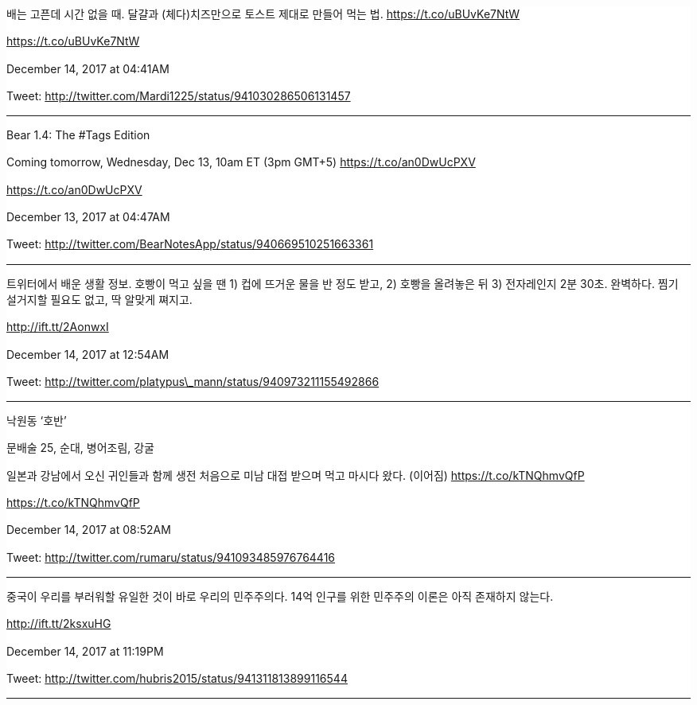 

배는 고픈데 시간 없을 때. 달걀과 \(체다\)치즈만으로 토스트 제대로 만들어 먹는 법. https://t.co/uBUvKe7NtW

https://t.co/uBUvKe7NtW

December 14, 2017 at 04:41AM

Tweet: http://twitter.com/Mardi1225/status/941030286506131457

----------------------------------



Bear 1.4: The \#Tags Edition



Coming tomorrow, Wednesday, Dec 13, 10am ET \(3pm GMT+5\) https://t.co/an0DwUcPXV

https://t.co/an0DwUcPXV

December 13, 2017 at 04:47AM

Tweet: http://twitter.com/BearNotesApp/status/940669510251663361

----------------------------------



트위터에서 배운 생활 정보. 호빵이 먹고 싶을 땐 1\) 컵에 뜨거운 물을 반 정도 받고, 2\) 호빵을 올려놓은 뒤 3\) 전자레인지 2분 30초. 완벽하다. 찜기 설거지할 필요도 없고, 딱 알맞게 쪄지고.

http://ift.tt/2AonwxI

December 14, 2017 at 12:54AM

Tweet: http://twitter.com/platypus\_mann/status/940973211155492866

----------------------------------



낙원동 ‘호반’

문배술 25, 순대, 병어조림, 강굴

일본과 강남에서 오신 귀인들과 함께 생전 처음으로 미남 대접 받으며 먹고 마시다 왔다. \(이어짐\) https://t.co/kTNQhmvQfP

https://t.co/kTNQhmvQfP

December 14, 2017 at 08:52AM

Tweet: http://twitter.com/rumaru/status/941093485976764416

----------------------------------



중국이 우리를 부러워할 유일한 것이 바로 우리의 민주주의다. 14억 인구를 위한 민주주의 이론은 아직 존재하지 않는다.

http://ift.tt/2ksxuHG

December 14, 2017 at 11:19PM

Tweet: http://twitter.com/hubris2015/status/941311813899116544

----------------------------------
